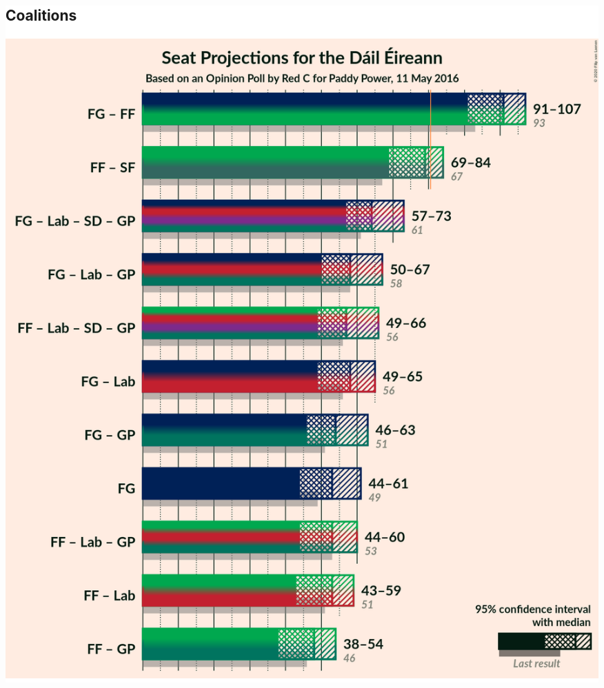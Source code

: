 
## Coalitions

![Graph with coalitions seats not yet produced](2016-05-11-RedC-coalitions-seats.png "Coalitions Seats")
